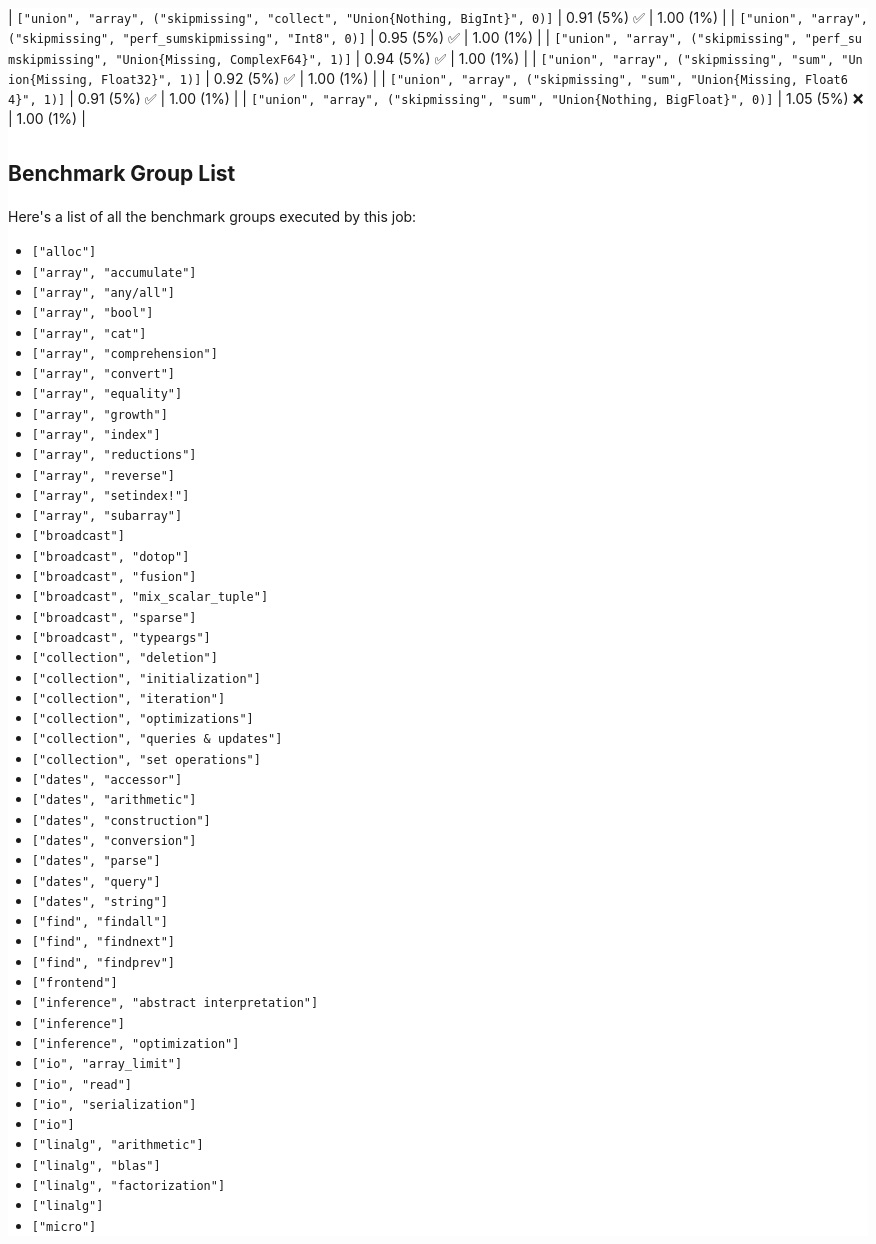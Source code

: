 | `["union", "array", ("skipmissing", "collect", "Union{Nothing, BigInt}", 0)]` | 0.91 (5%) :white_check_mark: | 1.00 (1%)  |
| `["union", "array", ("skipmissing", "perf_sumskipmissing", "Int8", 0)]` | 0.95 (5%) :white_check_mark: | 1.00 (1%)  |
| `["union", "array", ("skipmissing", "perf_sumskipmissing", "Union{Missing, ComplexF64}", 1)]` | 0.94 (5%) :white_check_mark: | 1.00 (1%)  |
| `["union", "array", ("skipmissing", "sum", "Union{Missing, Float32}", 1)]` | 0.92 (5%) :white_check_mark: | 1.00 (1%)  |
| `["union", "array", ("skipmissing", "sum", "Union{Missing, Float64}", 1)]` | 0.91 (5%) :white_check_mark: | 1.00 (1%)  |
| `["union", "array", ("skipmissing", "sum", "Union{Nothing, BigFloat}", 0)]` | 1.05 (5%) :x: | 1.00 (1%)  |

## Benchmark Group List

Here's a list of all the benchmark groups executed by this job:

- `["alloc"]`
- `["array", "accumulate"]`
- `["array", "any/all"]`
- `["array", "bool"]`
- `["array", "cat"]`
- `["array", "comprehension"]`
- `["array", "convert"]`
- `["array", "equality"]`
- `["array", "growth"]`
- `["array", "index"]`
- `["array", "reductions"]`
- `["array", "reverse"]`
- `["array", "setindex!"]`
- `["array", "subarray"]`
- `["broadcast"]`
- `["broadcast", "dotop"]`
- `["broadcast", "fusion"]`
- `["broadcast", "mix_scalar_tuple"]`
- `["broadcast", "sparse"]`
- `["broadcast", "typeargs"]`
- `["collection", "deletion"]`
- `["collection", "initialization"]`
- `["collection", "iteration"]`
- `["collection", "optimizations"]`
- `["collection", "queries & updates"]`
- `["collection", "set operations"]`
- `["dates", "accessor"]`
- `["dates", "arithmetic"]`
- `["dates", "construction"]`
- `["dates", "conversion"]`
- `["dates", "parse"]`
- `["dates", "query"]`
- `["dates", "string"]`
- `["find", "findall"]`
- `["find", "findnext"]`
- `["find", "findprev"]`
- `["frontend"]`
- `["inference", "abstract interpretation"]`
- `["inference"]`
- `["inference", "optimization"]`
- `["io", "array_limit"]`
- `["io", "read"]`
- `["io", "serialization"]`
- `["io"]`
- `["linalg", "arithmetic"]`
- `["linalg", "blas"]`
- `["linalg", "factorization"]`
- `["linalg"]`
- `["micro"]`